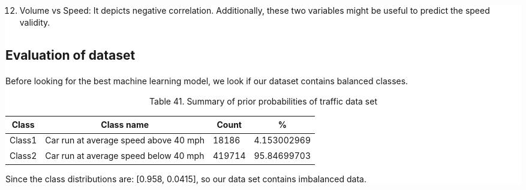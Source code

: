 12. Volume vs Speed: It depicts negative correlation. Additionally, these two variables might be useful to predict the speed validity.

## **Evaluation of dataset**
<p>
Before looking for the best machine learning model, we look if our dataset contains balanced classes.
</p>

<center>
Table 41. Summary of prior probabilities of traffic data set

Class |	Class name | 	Count |	%
--------|--------|--------|--------
Class1 |	Car run at average speed above 40 mph |	18186 |	4.153002969
Class2 |	Car run at average speed below 40 mph |	419714 |	95.84699703

</center>

Since the class distributions are: [0.958, 0.0415], so our data set contains imbalanced data.


